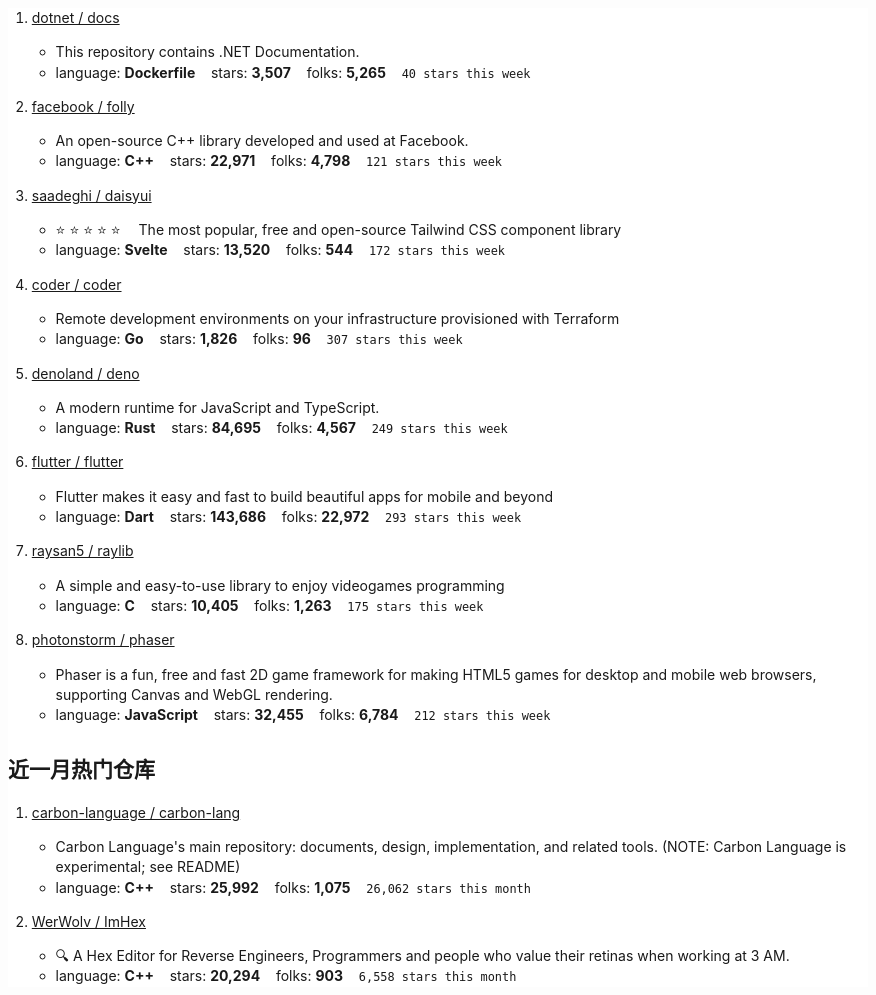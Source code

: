 1. [dotnet / docs](https://github.com/dotnet/docs)
    - This repository contains .NET Documentation.
    - language: **Dockerfile** &nbsp;&nbsp; stars: **3,507** &nbsp;&nbsp; folks: **5,265**  &nbsp;&nbsp; `40 stars this week`

1. [facebook / folly](https://github.com/facebook/folly)
    - An open-source C++ library developed and used at Facebook.
    - language: **C++** &nbsp;&nbsp; stars: **22,971** &nbsp;&nbsp; folks: **4,798**  &nbsp;&nbsp; `121 stars this week`

1. [saadeghi / daisyui](https://github.com/saadeghi/daisyui)
    - ⭐️ ⭐️ ⭐️ ⭐️ ⭐️  The most popular, free and open-source Tailwind CSS component library
    - language: **Svelte** &nbsp;&nbsp; stars: **13,520** &nbsp;&nbsp; folks: **544**  &nbsp;&nbsp; `172 stars this week`

1. [coder / coder](https://github.com/coder/coder)
    - Remote development environments on your infrastructure provisioned with Terraform
    - language: **Go** &nbsp;&nbsp; stars: **1,826** &nbsp;&nbsp; folks: **96**  &nbsp;&nbsp; `307 stars this week`

1. [denoland / deno](https://github.com/denoland/deno)
    - A modern runtime for JavaScript and TypeScript.
    - language: **Rust** &nbsp;&nbsp; stars: **84,695** &nbsp;&nbsp; folks: **4,567**  &nbsp;&nbsp; `249 stars this week`

1. [flutter / flutter](https://github.com/flutter/flutter)
    - Flutter makes it easy and fast to build beautiful apps for mobile and beyond
    - language: **Dart** &nbsp;&nbsp; stars: **143,686** &nbsp;&nbsp; folks: **22,972**  &nbsp;&nbsp; `293 stars this week`

1. [raysan5 / raylib](https://github.com/raysan5/raylib)
    - A simple and easy-to-use library to enjoy videogames programming
    - language: **C** &nbsp;&nbsp; stars: **10,405** &nbsp;&nbsp; folks: **1,263**  &nbsp;&nbsp; `175 stars this week`

1. [photonstorm / phaser](https://github.com/photonstorm/phaser)
    - Phaser is a fun, free and fast 2D game framework for making HTML5 games for desktop and mobile web browsers, supporting Canvas and WebGL rendering.
    - language: **JavaScript** &nbsp;&nbsp; stars: **32,455** &nbsp;&nbsp; folks: **6,784**  &nbsp;&nbsp; `212 stars this week`


## 近一月热门仓库

1. [carbon-language / carbon-lang](https://github.com/carbon-language/carbon-lang)
    - Carbon Language's main repository: documents, design, implementation, and related tools. (NOTE: Carbon Language is experimental; see README)
    - language: **C++** &nbsp;&nbsp; stars: **25,992** &nbsp;&nbsp; folks: **1,075**  &nbsp;&nbsp; `26,062 stars this month`

1. [WerWolv / ImHex](https://github.com/WerWolv/ImHex)
    - 🔍 A Hex Editor for Reverse Engineers, Programmers and people who value their retinas when working at 3 AM.
    - language: **C++** &nbsp;&nbsp; stars: **20,294** &nbsp;&nbsp; folks: **903**  &nbsp;&nbsp; `6,558 stars this month`
